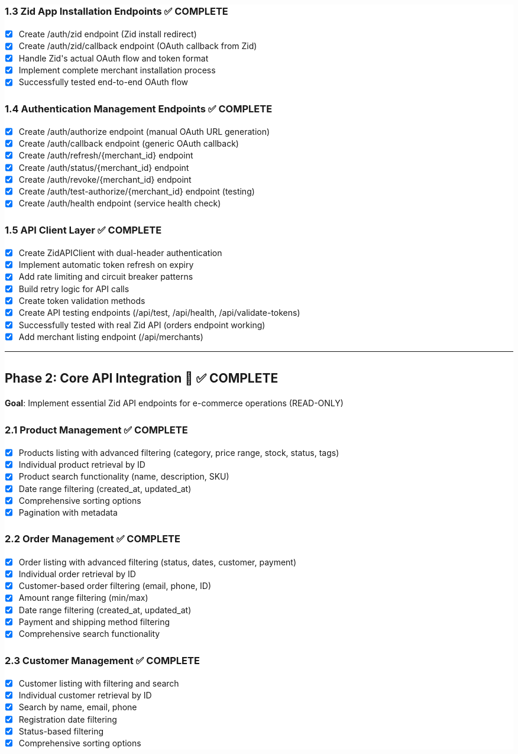 ### 1.3 Zid App Installation Endpoints ✅ **COMPLETE**
- [x] Create /auth/zid endpoint (Zid install redirect)
- [x] Create /auth/zid/callback endpoint (OAuth callback from Zid)
- [x] Handle Zid's actual OAuth flow and token format
- [x] Implement complete merchant installation process
- [x] Successfully tested end-to-end OAuth flow

### 1.4 Authentication Management Endpoints ✅ **COMPLETE**
- [x] Create /auth/authorize endpoint (manual OAuth URL generation)
- [x] Create /auth/callback endpoint (generic OAuth callback)
- [x] Create /auth/refresh/{merchant_id} endpoint
- [x] Create /auth/status/{merchant_id} endpoint
- [x] Create /auth/revoke/{merchant_id} endpoint
- [x] Create /auth/test-authorize/{merchant_id} endpoint (testing)
- [x] Create /auth/health endpoint (service health check)

### 1.5 API Client Layer ✅ **COMPLETE**
- [x] Create ZidAPIClient with dual-header authentication
- [x] Implement automatic token refresh on expiry
- [x] Add rate limiting and circuit breaker patterns
- [x] Build retry logic for API calls
- [x] Create token validation methods
- [x] Create API testing endpoints (/api/test, /api/health, /api/validate-tokens)
- [x] Successfully tested with real Zid API (orders endpoint working)
- [x] Add merchant listing endpoint (/api/merchants)

---

## Phase 2: Core API Integration 🛒 ✅ **COMPLETE**
**Goal**: Implement essential Zid API endpoints for e-commerce operations (READ-ONLY)

### 2.1 Product Management ✅ **COMPLETE**
- [x] Products listing with advanced filtering (category, price range, stock, status, tags)
- [x] Individual product retrieval by ID
- [x] Product search functionality (name, description, SKU)
- [x] Date range filtering (created_at, updated_at)
- [x] Comprehensive sorting options
- [x] Pagination with metadata

### 2.2 Order Management ✅ **COMPLETE**
- [x] Order listing with advanced filtering (status, dates, customer, payment)
- [x] Individual order retrieval by ID
- [x] Customer-based order filtering (email, phone, ID)
- [x] Amount range filtering (min/max)
- [x] Date range filtering (created_at, updated_at)
- [x] Payment and shipping method filtering
- [x] Comprehensive search functionality

### 2.3 Customer Management ✅ **COMPLETE**
- [x] Customer listing with filtering and search
- [x] Individual customer retrieval by ID
- [x] Search by name, email, phone
- [x] Registration date filtering
- [x] Status-based filtering
- [x] Comprehensive sorting options
